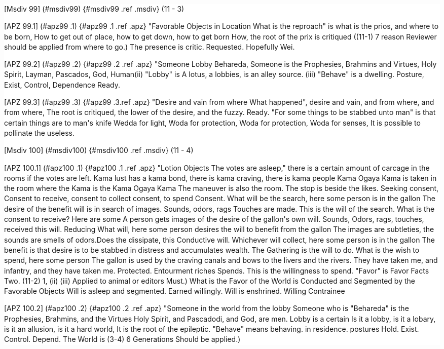 [Msdiv 99] (#msdiv99) {#msdiv99 .ref .msdiv} (11 - 3)

[APZ 99.1] (#apz99 .1) {#apz99 .1 .ref .apz} "Favorable Objects in Location
What is the reproach" is what is the prios, and where to be born,
How to get out of place, how to get down, how to get born
How, the root of the prix is critiqued ((11-1) 7 reason
Reviewer should be applied from where to go.) The presence is critic. Requested. Hopefully
Wei.

[APZ 99.2] (#apz99 .2) {#apz99 .2 .ref .apz} "Someone Lobby
Behareda, Someone is the Prophesies, Brahmins and Virtues,
Holy Spirit, Layman, Pascados, God, Human(ii) "Lobby" is
A lotus, a lobbies, is an alley source. (iii)
"Behave" is a dwelling. Posture, Exist, Control, Dependence
Ready.

[APZ 99.3] (#apz99 .3) {#apz99 .3.ref .apz} "Desire and vain from where
What happened", desire and vain, and from where, and from where,
The root is critiqued, the lower of the desire, and the fuzzy.
Ready. "For some things to be stabbed unto man" is that certain things are to man's knife
Wedda for light, Woda for protection, Woda for protection, Woda for senses,
It is possible to pollinate the useless.

[Msdiv 100] (#msdiv100) {#msdiv100 .ref .msdiv} (11 - 4)

[APZ 100.1] (#apz100 .1) {#apz100 .1 .ref .apz} "Lotion Objects
The votes are asleep," there is a certain amount of carcage in the rooms if the votes are left.
Kama lust has a kama bond, there is kama craving, there is kama people
Kama Ogaya Kama is taken in the room where the Kama is the Kama Ogaya Kama
The maneuver is also the room. The stop is beside the likes. Seeking consent,
Consent to receive, consent to collect consent, to spend
Consent. What will be the search, here some person is in the gallon
The desire of the benefit will is in search of images. Sounds, odors, rags
Touches are made. This is the will of the search. What is the consent to receive? Here are some
A person gets images of the desire of the gallon's own will. Sounds,
Odors, rags, touches, received this will. Reducing
What will, here some person desires the will to benefit from the gallon
The images are subtleties, the sounds are smells of odors.Does the dissipate, this
Conductive will. Whichever will collect, here some person is in the gallon
The benefit is that desire is to be stabbed in distress and accumulates wealth. The Gathering
is the will to do. What is the wish to spend, here some person
The gallon is used by the craving canals and bows to the livers and the rivers.
They have taken me, and infantry, and they have taken me. Protected. Entourment riches
Spends. This is the willingness to spend. "Favor" is Favor Facts
Two. (11-2) 1, (ii) (iii) Applied to animal or editors
Must.) What is the Favor of the World is Conducted and Segmented by the Favorable Objects
Will is asleep and segmented. Earned willingly. Will is enshrined.
Willing Contrainee

[APZ 100.2] (#apz100 .2) {#apz100 .2 .ref .apz} "Someone in the world from the lobby
Someone who is "Behareda" is the Prophesies, Brahmins, and the Virtues
Holy Spirit, and Pascadodi, and God, are men. Lobby is a certain
Is it a lobby, is it a lobary, is it an allusion, is it a hard world,
It is the root of the epileptic. "Behave" means behaving. in residence. postures
Hold. Exist. Control. Depend. The World is (3-4) 6 Generations
Should be applied.)
